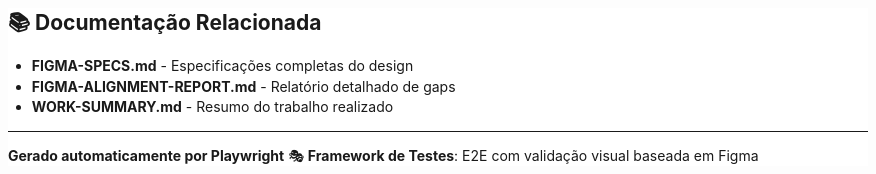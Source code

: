 
## 📚 Documentação Relacionada

- **FIGMA-SPECS.md** - Especificações completas do design
- **FIGMA-ALIGNMENT-REPORT.md** - Relatório detalhado de gaps
- **WORK-SUMMARY.md** - Resumo do trabalho realizado

---

**Gerado automaticamente por Playwright** 🎭
**Framework de Testes**: E2E com validação visual baseada em Figma
